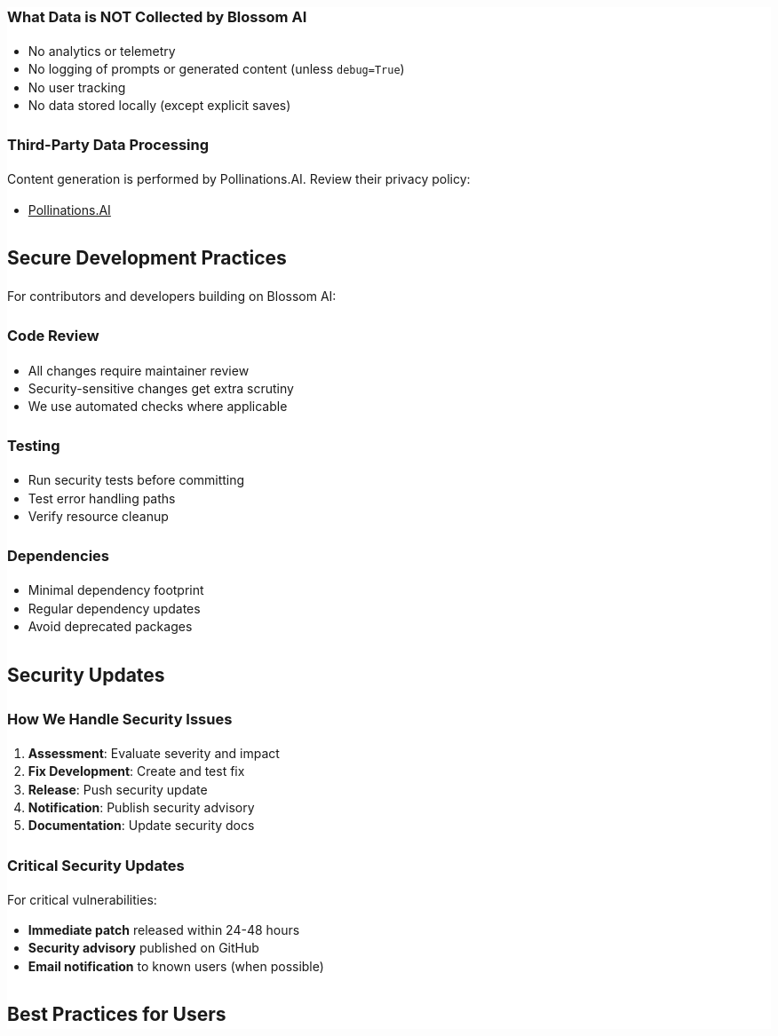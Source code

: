 ### What Data is NOT Collected by Blossom AI

- No analytics or telemetry
- No logging of prompts or generated content (unless `debug=True`)
- No user tracking
- No data stored locally (except explicit saves)

### Third-Party Data Processing

Content generation is performed by Pollinations.AI. Review their privacy policy:
- [Pollinations.AI](https://pollinations.ai)

## Secure Development Practices

For contributors and developers building on Blossom AI:

### Code Review

- All changes require maintainer review
- Security-sensitive changes get extra scrutiny
- We use automated checks where applicable

### Testing

- Run security tests before committing
- Test error handling paths
- Verify resource cleanup

### Dependencies

- Minimal dependency footprint
- Regular dependency updates
- Avoid deprecated packages

## Security Updates

### How We Handle Security Issues

1. **Assessment**: Evaluate severity and impact
2. **Fix Development**: Create and test fix
3. **Release**: Push security update
4. **Notification**: Publish security advisory
5. **Documentation**: Update security docs

### Critical Security Updates

For critical vulnerabilities:
- **Immediate patch** released within 24-48 hours
- **Security advisory** published on GitHub
- **Email notification** to known users (when possible)

## Best Practices for Users
